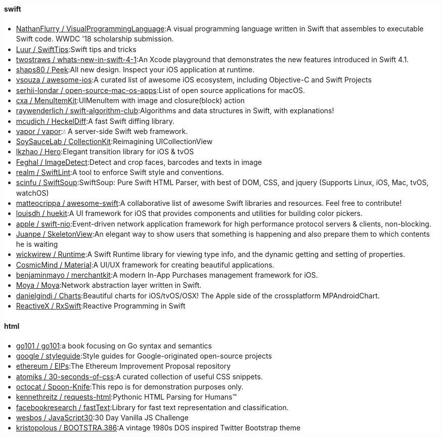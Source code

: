 #### swift
* [NathanFlurry / VisualProgrammingLanguage](https://github.com/NathanFlurry/VisualProgrammingLanguage):A visual programming language written in Swift that assembles to executable Swift code. WWDC '18 scholarship submission.
* [Luur / SwiftTips](https://github.com/Luur/SwiftTips):Swift tips and tricks
* [twostraws / whats-new-in-swift-4-1](https://github.com/twostraws/whats-new-in-swift-4-1):An Xcode playground that demonstrates the new features introduced in Swift 4.1.
* [shaps80 / Peek](https://github.com/shaps80/Peek):All new design. Inspect your iOS application at runtime.
* [vsouza / awesome-ios](https://github.com/vsouza/awesome-ios):A curated list of awesome iOS ecosystem, including Objective-C and Swift Projects
* [serhii-londar / open-source-mac-os-apps](https://github.com/serhii-londar/open-source-mac-os-apps):List of open source applications for macOS.
* [cxa / MenuItemKit](https://github.com/cxa/MenuItemKit):UIMenuItem with image and closure(block) action
* [raywenderlich / swift-algorithm-club](https://github.com/raywenderlich/swift-algorithm-club):Algorithms and data structures in Swift, with explanations!
* [mcudich / HeckelDiff](https://github.com/mcudich/HeckelDiff):A fast Swift diffing library.
* [vapor / vapor](https://github.com/vapor/vapor):💧 A server-side Swift web framework.
* [SoySauceLab / CollectionKit](https://github.com/SoySauceLab/CollectionKit):Reimagining UICollectionView
* [lkzhao / Hero](https://github.com/lkzhao/Hero):Elegant transition library for iOS & tvOS
* [Feghal / ImageDetect](https://github.com/Feghal/ImageDetect):Detect and crop faces, barcodes and texts in image
* [realm / SwiftLint](https://github.com/realm/SwiftLint):A tool to enforce Swift style and conventions.
* [scinfu / SwiftSoup](https://github.com/scinfu/SwiftSoup):SwiftSoup: Pure Swift HTML Parser, with best of DOM, CSS, and jquery (Supports Linux, iOS, Mac, tvOS, watchOS)
* [matteocrippa / awesome-swift](https://github.com/matteocrippa/awesome-swift):A collaborative list of awesome Swift libraries and resources. Feel free to contribute!
* [louisdh / huekit](https://github.com/louisdh/huekit):A UI framework for iOS that provides components and utilities for building color pickers.
* [apple / swift-nio](https://github.com/apple/swift-nio):Event-driven network application framework for high performance protocol servers & clients, non-blocking.
* [Juanpe / SkeletonView](https://github.com/Juanpe/SkeletonView):An elegant way to show users that something is happening and also prepare them to which contents he is waiting
* [wickwirew / Runtime](https://github.com/wickwirew/Runtime):A Swift Runtime library for viewing type info, and the dynamic getting and setting of properties.
* [CosmicMind / Material](https://github.com/CosmicMind/Material):A UI/UX framework for creating beautiful applications.
* [benjaminmayo / merchantkit](https://github.com/benjaminmayo/merchantkit):A modern In-App Purchases management framework for iOS.
* [Moya / Moya](https://github.com/Moya/Moya):Network abstraction layer written in Swift.
* [danielgindi / Charts](https://github.com/danielgindi/Charts):Beautiful charts for iOS/tvOS/OSX! The Apple side of the crossplatform MPAndroidChart.
* [ReactiveX / RxSwift](https://github.com/ReactiveX/RxSwift):Reactive Programming in Swift

#### html
* [go101 / go101](https://github.com/go101/go101):a book focusing on Go syntax and semantics
* [google / styleguide](https://github.com/google/styleguide):Style guides for Google-originated open-source projects
* [ethereum / EIPs](https://github.com/ethereum/EIPs):The Ethereum Improvement Proposal repository
* [atomiks / 30-seconds-of-css](https://github.com/atomiks/30-seconds-of-css):A curated collection of useful CSS snippets.
* [octocat / Spoon-Knife](https://github.com/octocat/Spoon-Knife):This repo is for demonstration purposes only.
* [kennethreitz / requests-html](https://github.com/kennethreitz/requests-html):Pythonic HTML Parsing for Humans™
* [facebookresearch / fastText](https://github.com/facebookresearch/fastText):Library for fast text representation and classification.
* [wesbos / JavaScript30](https://github.com/wesbos/JavaScript30):30 Day Vanilla JS Challenge
* [kristopolous / BOOTSTRA.386](https://github.com/kristopolous/BOOTSTRA.386):A vintage 1980s DOS inspired Twitter Bootstrap theme
